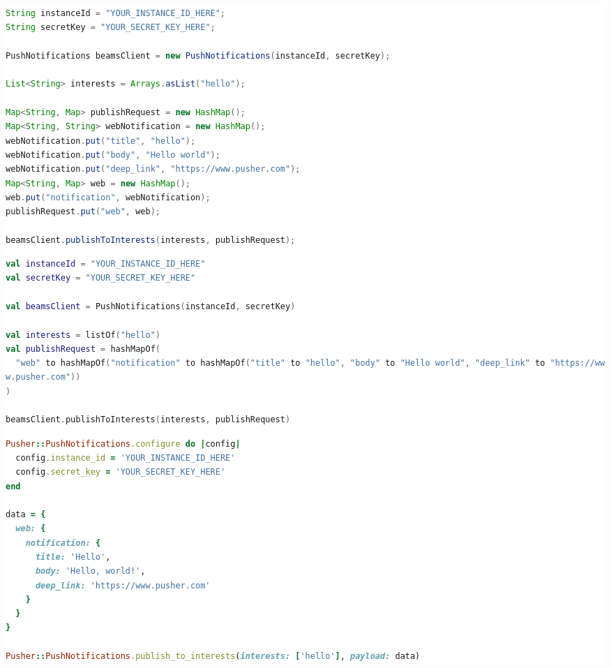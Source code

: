 ```java
String instanceId = "YOUR_INSTANCE_ID_HERE";
String secretKey = "YOUR_SECRET_KEY_HERE";

PushNotifications beamsClient = new PushNotifications(instanceId, secretKey);

List<String> interests = Arrays.asList("hello");

Map<String, Map> publishRequest = new HashMap();
Map<String, String> webNotification = new HashMap();
webNotification.put("title", "hello");
webNotification.put("body", "Hello world");
webNotification.put("deep_link", "https://www.pusher.com");
Map<String, Map> web = new HashMap();
web.put("notification", webNotification);
publishRequest.put("web", web);

beamsClient.publishToInterests(interests, publishRequest);
```

```kotlin
val instanceId = "YOUR_INSTANCE_ID_HERE"
val secretKey = "YOUR_SECRET_KEY_HERE"

val beamsClient = PushNotifications(instanceId, secretKey)

val interests = listOf("hello")
val publishRequest = hashMapOf(
  "web" to hashMapOf("notification" to hashMapOf("title" to "hello", "body" to "Hello world", "deep_link" to "https://www.pusher.com"))
)

beamsClient.publishToInterests(interests, publishRequest)
```

```rb
Pusher::PushNotifications.configure do |config|
  config.instance_id = 'YOUR_INSTANCE_ID_HERE'
  config.secret_key = 'YOUR_SECRET_KEY_HERE'
end

data = {
  web: {
    notification: {
      title: 'Hello',
      body: 'Hello, world!',
      deep_link: 'https://www.pusher.com'
    }
  }
}

Pusher::PushNotifications.publish_to_interests(interests: ['hello'], payload: data)
```
